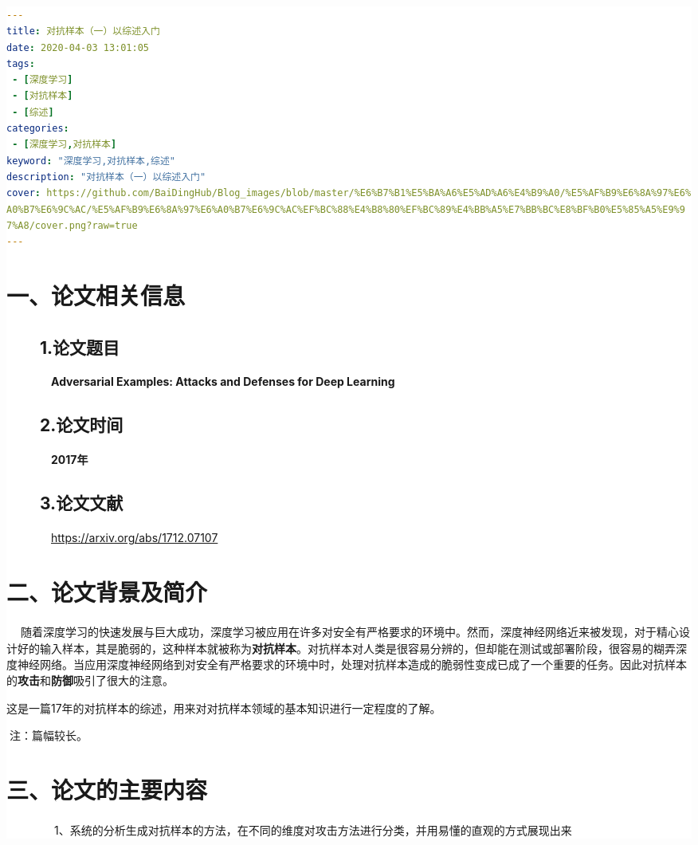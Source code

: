 ```yaml
---
title: 对抗样本（一）以综述入门
date: 2020-04-03 13:01:05
tags:
 - [深度学习]
 - [对抗样本]
 - [综述]
categories: 
 - [深度学习,对抗样本]
keyword: "深度学习,对抗样本,综述"
description: "对抗样本（一）以综述入门"
cover: https://github.com/BaiDingHub/Blog_images/blob/master/%E6%B7%B1%E5%BA%A6%E5%AD%A6%E4%B9%A0/%E5%AF%B9%E6%8A%97%E6%A0%B7%E6%9C%AC/%E5%AF%B9%E6%8A%97%E6%A0%B7%E6%9C%AC%EF%BC%88%E4%B8%80%EF%BC%89%E4%BB%A5%E7%BB%BC%E8%BF%B0%E5%85%A5%E9%97%A8/cover.png?raw=true
---
```


<meta name="referrer" content="no-referrer"/>

# 一、论文相关信息

## &emsp;&emsp;1.论文题目

&emsp;&emsp;&emsp;&emsp;**Adversarial Examples: Attacks and Defenses for Deep Learning**

## &emsp;&emsp;2.论文时间

&emsp;&emsp;&emsp;&emsp;**2017年**

## &emsp;&emsp;3.论文文献

&emsp;&emsp;&emsp;&emsp;[<https://arxiv.org/abs/1712.07107>](https://arxiv.org/abs/1712.07107)



# 二、论文背景及简介

&emsp;  随着深度学习的快速发展与巨大成功，深度学习被应用在许多对安全有严格要求的环境中。然而，深度神经网络近来被发现，对于精心设计好的输入样本，其是脆弱的，这种样本就被称为**对抗样本**。对抗样本对人类是很容易分辨的，但却能在测试或部署阶段，很容易的糊弄深度神经网络。当应用深度神经网络到对安全有严格要求的环境中时，处理对抗样本造成的脆弱性变成已成了一个重要的任务。因此对抗样本的**攻击**和**防御**吸引了很大的注意。

​      这是一篇17年的对抗样本的综述，用来对对抗样本领域的基本知识进行一定程度的了解。

​      注：篇幅较长。



# 三、论文的主要内容

&emsp;&emsp;&emsp;&emsp; 1、系统的分析生成对抗样本的方法，在不同的维度对攻击方法进行分类，并用易懂的直观的方式展现出来
